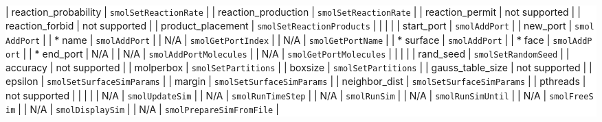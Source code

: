| reaction\_probability              | `smolSetReactionRate`                                |
| reaction\_production               | `smolSetReactionRate`                                |
| reaction\_permit                   | not supported                                        |
| reaction\_forbid                   | not supported                                        |
| product\_placement                 | `smolSetReactionProducts`                            |
|                                    |                                                      |
| start\_port                        | `smolAddPort`                                        |
| new\_port                          | `smolAddPort`                                        |
| <span>\*</span> name               | `smolAddPort`                                        |
| N/A                                | `smolGetPortIndex`                                   |
| N/A                                | `smolGetPortName`                                    |
| <span>\*</span> surface            | `smolAddPort`                                        |
| <span>\*</span> face               | `smolAddPort`                                        |
| <span>\*</span> end\_port          | N/A                                                  |
| N/A                                | `smolAddPortMolecules`                               |
| N/A                                | `smolGetPortMolecules`                               |
|                                    |                                                      |
| rand\_seed                         | `smolSetRandomSeed`                                  |
| accuracy                           | not supported                                        |
| molperbox                          | `smolSetPartitions`                                  |
| boxsize                            | `smolSetPartitions`                                  |
| gauss\_table\_size                 | not supported                                        |
| epsilon                            | `smolSetSurfaceSimParams`                            |
| margin                             | `smolSetSurfaceSimParams`                            |
| neighbor\_dist                     | `smolSetSurfaceSimParams`                            |
| pthreads                           | not supported                                        |
|                                    |                                                      |
| N/A                                | `smolUpdateSim`                                      |
| N/A                                | `smolRunTimeStep`                                    |
| N/A                                | `smolRunSim`                                         |
| N/A                                | `smolRunSimUntil`                                    |
| N/A                                | `smolFreeSim`                                        |
| N/A                                | `smolDisplaySim`                                     |
| N/A                                | `smolPrepareSimFromFile`                             |
